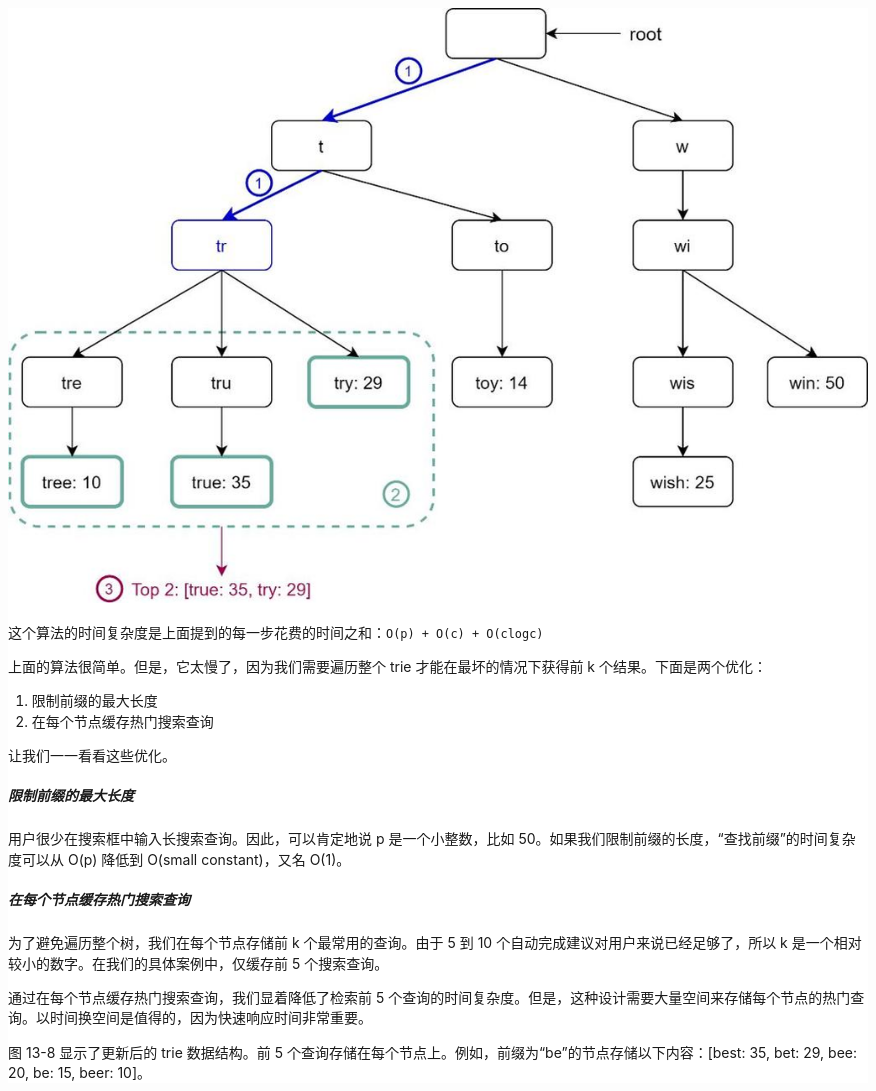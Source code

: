 ![](./images/Chapter-13/13-07.png)

这个算法的时间复杂度是上面提到的每一步花费的时间之和：```O(p) + O(c) + O(clogc)```

上面的算法很简单。但是，它太慢了，因为我们需要遍历整个 trie 才能在最坏的情况下获得前 k 个结果。下面是两个优化：

1. 限制前缀的最大长度
2. 在每个节点缓存热门搜索查询

让我们一一看看这些优化。

##### 限制前缀的最大长度

用户很少在搜索框中输入长搜索查询。因此，可以肯定地说 p 是一个小整数，比如 50。如果我们限制前缀的长度，“查找前缀”的时间复杂度可以从 O(p) 降低到 O(small constant)，又名 O(1)。

##### 在每个节点缓存热门搜索查询

为了避免遍历整个树，我们在每个节点存储前 k 个最常用的查询。由于 5 到 10 个自动完成建议对用户来说已经足够了，所以 k 是一个相对较小的数字。在我们的具体案例中，仅缓存前 5 个搜索查询。

通过在每个节点缓存热门搜索查询，我们显着降低了检索前 5 个查询的时间复杂度。但是，这种设计需要大量空间来存储每个节点的热门查询。以时间换空间是值得的，因为快速响应时间非常重要。

图 13-8 显示了更新后的 trie 数据结构。前 5 个查询存储在每个节点上。例如，前缀为“be”的节点存储以下内容：[best: 35, bet: 29, bee: 20, be: 15, beer: 10]。
